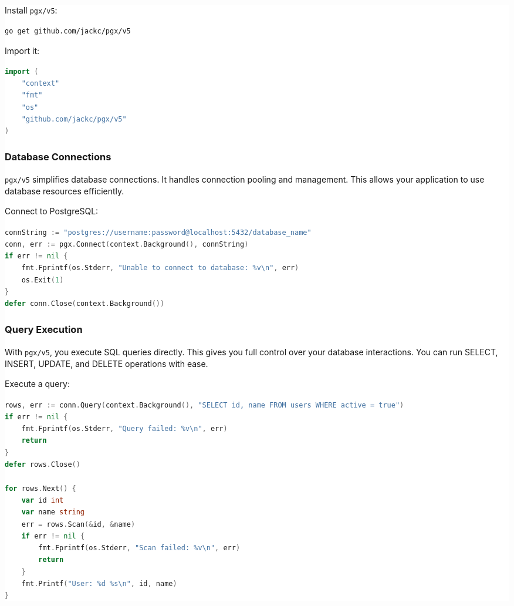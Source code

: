 Install `pgx/v5`:

```
go get github.com/jackc/pgx/v5
```

Import it:

```go
import (
    "context"
    "fmt"
    "os"
    "github.com/jackc/pgx/v5"
)
```

### Database Connections

`pgx/v5` simplifies database connections. It handles connection pooling and management. This allows your application to use database resources efficiently.

Connect to PostgreSQL:

```go
connString := "postgres://username:password@localhost:5432/database_name"
conn, err := pgx.Connect(context.Background(), connString)
if err != nil {
    fmt.Fprintf(os.Stderr, "Unable to connect to database: %v\n", err)
    os.Exit(1)
}
defer conn.Close(context.Background())
```

### Query Execution

With `pgx/v5`, you execute SQL queries directly. This gives you full control over your database interactions. You can run SELECT, INSERT, UPDATE, and DELETE operations with ease.

Execute a query:

```go
rows, err := conn.Query(context.Background(), "SELECT id, name FROM users WHERE active = true")
if err != nil {
    fmt.Fprintf(os.Stderr, "Query failed: %v\n", err)
    return
}
defer rows.Close()

for rows.Next() {
    var id int
    var name string
    err = rows.Scan(&id, &name)
    if err != nil {
        fmt.Fprintf(os.Stderr, "Scan failed: %v\n", err)
        return
    }
    fmt.Printf("User: %d %s\n", id, name)
}
```
